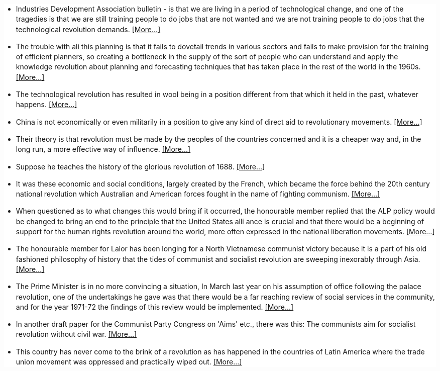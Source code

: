 * Industries Development Association bulletin - is that we are living in a period of technological change, and one of the tragedies is that we are still training people to do jobs that are not wanted and we are not training people to do jobs that the technological <span class="highlight">revolution</span> demands. [[More&hellip;]](https://historichansard.net/hofreps/1972/19720229_reps_27_hor76/#subdebate-14-0)

* The trouble with ali this planning is that it fails to dovetail trends in various sectors and fails to make provision for the training of efficient planners, so creating a bottleneck in the supply of the sort of people who can understand and apply the knowledge <span class="highlight">revolution</span> about planning and forecasting techniques that has taken place in the rest of the world in the 1960s. [[More&hellip;]](https://historichansard.net/hofreps/1972/19720229_reps_27_hor76/#subdebate-14-0)

* The technological <span class="highlight">revolution</span> has resulted in wool being in a position different from that which it held in the past, whatever happens. [[More&hellip;]](https://historichansard.net/hofreps/1972/19720302_reps_27_hor76/#subdebate-24-0)

* China is not economically or even militarily in a position to give any kind of direct aid to revolutionary movements. [[More&hellip;]](https://historichansard.net/hofreps/1972/19720321_reps_27_hor76/#subdebate-18-0)

* Their theory is that <span class="highlight">revolution</span> must be made by the peoples of the countries concerned and it is a cheaper way and, in the long run, a more effective way of influence. [[More&hellip;]](https://historichansard.net/hofreps/1972/19720321_reps_27_hor76/#subdebate-18-0)

* Suppose he teaches the history of the glorious <span class="highlight">revolution</span> of 1688. [[More&hellip;]](https://historichansard.net/hofreps/1972/19720322_reps_27_hor76/#subdebate-23-0)

* It was these economic and social conditions, largely created by the French, which became the force behind the 20th century national <span class="highlight">revolution</span> which Australian and American forces fought in the name of fighting communism. [[More&hellip;]](https://historichansard.net/hofreps/1972/19720328_reps_27_hor77/#subdebate-26-0)

* When questioned as to what changes this would bring if it occurred, the honourable member replied that the ALP policy would be changed to bring an end to the principle that the United States alli ance is crucial and that there would be  a  beginning of support for the human rights <span class="highlight">revolution</span> around the world, more often expressed in the national liberation movements. [[More&hellip;]](https://historichansard.net/hofreps/1972/19720412_reps_27_hor77/#subdebate-25-0)

* The honourable member for Lalor has been longing for a North Vietnamese communist victory because it is a part of his old fashioned philosophy of history that the tides of communist and socialist <span class="highlight">revolution</span> are sweeping inexorably through Asia. [[More&hellip;]](https://historichansard.net/hofreps/1972/19720412_reps_27_hor77/#subdebate-25-1)

* The Prime Minister is in no more convincing a situation, In March last year on his assumption of office following the palace <span class="highlight">revolution</span>, one of the undertakings he gave was that there would be a far reaching review of social services in the community, and for the year 1971-72 the findings of this review would be implemented. [[More&hellip;]](https://historichansard.net/hofreps/1972/19720510_reps_27_hor78/#subdebate-26-0)

* In another draft paper for the Communist Party Congress on 'Aims' etc., there was this: The communists aim for socialist <span class="highlight">revolution</span> without civil war. [[More&hellip;]](https://historichansard.net/hofreps/1972/19720511_reps_27_hor78/#subdebate-18-0)

* This country has never come to the brink of a <span class="highlight">revolution</span> as has happened in the countries of Latin America where the trade union movement was oppressed and practically wiped out. [[More&hellip;]](https://historichansard.net/hofreps/1972/19720511_reps_27_hor78/#subdebate-21-0)
